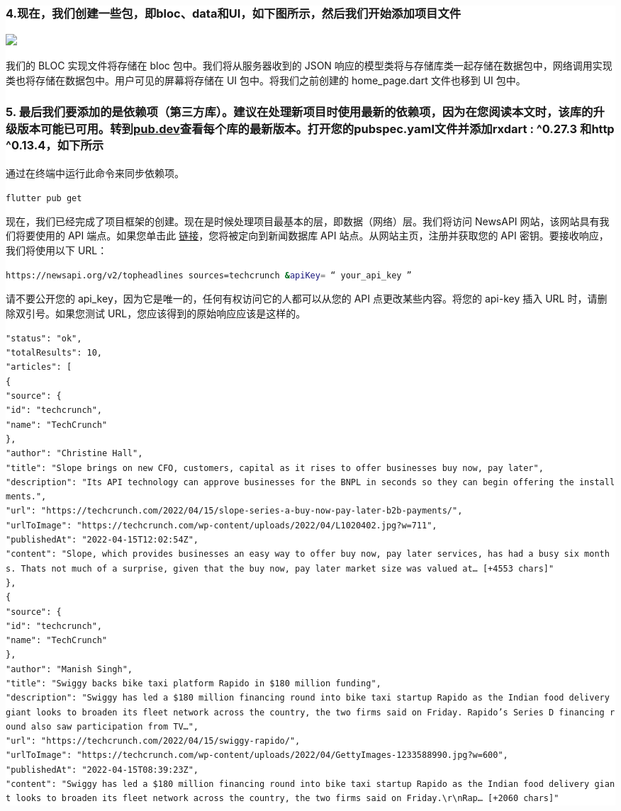 ### 4.现在，我们创建一些包，即bloc、data和UI，如下图所示，然后我们开始添加项目文件

![](/assets/images/flutter/bloc_rxdart_project_struct.png)

我们的 BLOC 实现文件将存储在 bloc 包中。我们将从服务器收到的 JSON 响应的模型类将与存储库类一起存储在数据包中，网络调用实现类也将存储在数据包中。用户可见的屏幕将存储在 UI 包中。将我们之前创建的 home_page.dart 文件也移到 UI 包中。

### 5. 最后我们要添加的是依赖项（第三方库）。建议在处理新项目时使用最新的依赖项，因为在您阅读本文时，该库的升级版本可能已可用。转到[pub.dev](pub.dev)查看每个库的最新版本。打开您的pubspec.yaml文件并添加rxdart : ^0.27.3 和http ^0.13.4，如下所示

```dart
```

通过在终端中运行此命令来同步依赖项。

```bash
flutter pub get
```

现在，我们已经完成了项目框架的创建。现在是时候处理项目最基本的层，即数据（网络）层。我们将访问 NewsAPI 网站，该网站具有我们将要使用的 API 端点。如果您单击此 [链接](https://newsapi.org/)，您将被定向到新闻数据库 API 站点。从网站主页，注册并获取您的 API 密钥。要接收响应，我们将使用以下 URL：

```bash
https://newsapi.org/v2/topheadlines sources=techcrunch &apiKey= “ your_api_key ”
```

请不要公开您的 api_key，因为它是唯一的，任何有权访问它的人都可以从您的 API 点更改某些内容。将您的 api-key 插入 URL 时，请删除双引号。如果您测试 URL，您应该得到的原始响应应该是这样的。

```text
"status": "ok",
"totalResults": 10,
"articles": [
{
"source": {
"id": "techcrunch",
"name": "TechCrunch"
},
"author": "Christine Hall",
"title": "Slope brings on new CFO, customers, capital as it rises to offer businesses buy now, pay later",
"description": "Its API technology can approve businesses for the BNPL in seconds so they can begin offering the installments.",
"url": "https://techcrunch.com/2022/04/15/slope-series-a-buy-now-pay-later-b2b-payments/",
"urlToImage": "https://techcrunch.com/wp-content/uploads/2022/04/L1020402.jpg?w=711",
"publishedAt": "2022-04-15T12:02:54Z",
"content": "Slope, which provides businesses an easy way to offer buy now, pay later services, has had a busy six months. Thats not much of a surprise, given that the buy now, pay later market size was valued at… [+4553 chars]"
},
{
"source": {
"id": "techcrunch",
"name": "TechCrunch"
},
"author": "Manish Singh",
"title": "Swiggy backs bike taxi platform Rapido in $180 million funding",
"description": "Swiggy has led a $180 million financing round into bike taxi startup Rapido as the Indian food delivery giant looks to broaden its fleet network across the country, the two firms said on Friday. Rapido’s Series D financing round also saw participation from TV…",
"url": "https://techcrunch.com/2022/04/15/swiggy-rapido/",
"urlToImage": "https://techcrunch.com/wp-content/uploads/2022/04/GettyImages-1233588990.jpg?w=600",
"publishedAt": "2022-04-15T08:39:23Z",
"content": "Swiggy has led a $180 million financing round into bike taxi startup Rapido as the Indian food delivery giant looks to broaden its fleet network across the country, the two firms said on Friday.\r\nRap… [+2060 chars]"
```